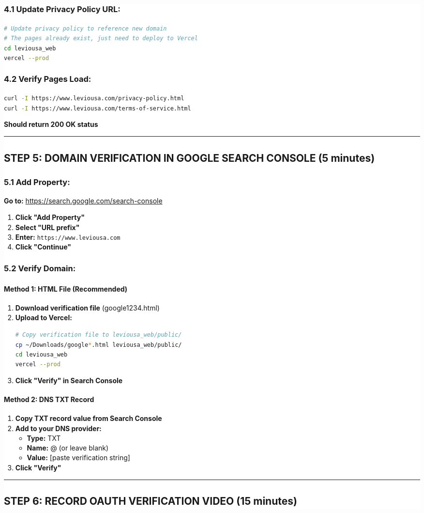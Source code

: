 ### **4.1 Update Privacy Policy URL:**
```bash
# Update privacy policy to reference new domain
# The pages already exist, just need to deploy to Vercel
cd leviousa_web
vercel --prod
```

### **4.2 Verify Pages Load:**
```bash
curl -I https://www.leviousa.com/privacy-policy.html
curl -I https://www.leviousa.com/terms-of-service.html
```
**Should return 200 OK status**

---

## **STEP 5: DOMAIN VERIFICATION IN GOOGLE SEARCH CONSOLE (5 minutes)**

### **5.1 Add Property:**
**Go to:** https://search.google.com/search-console

1. **Click "Add Property"**
2. **Select "URL prefix"**
3. **Enter:** `https://www.leviousa.com`
4. **Click "Continue"**

### **5.2 Verify Domain:**

#### **Method 1: HTML File (Recommended)**
1. **Download verification file** (google1234.html)
2. **Upload to Vercel:**
   ```bash
   # Copy verification file to leviousa_web/public/
   cp ~/Downloads/google*.html leviousa_web/public/
   cd leviousa_web
   vercel --prod
   ```
3. **Click "Verify" in Search Console**

#### **Method 2: DNS TXT Record**
1. **Copy TXT record value from Search Console**
2. **Add to your DNS provider:**
   - **Type:** TXT
   - **Name:** @ (or leave blank)
   - **Value:** [paste verification string]
3. **Click "Verify"**

---

## **STEP 6: RECORD OAUTH VERIFICATION VIDEO (15 minutes)**
